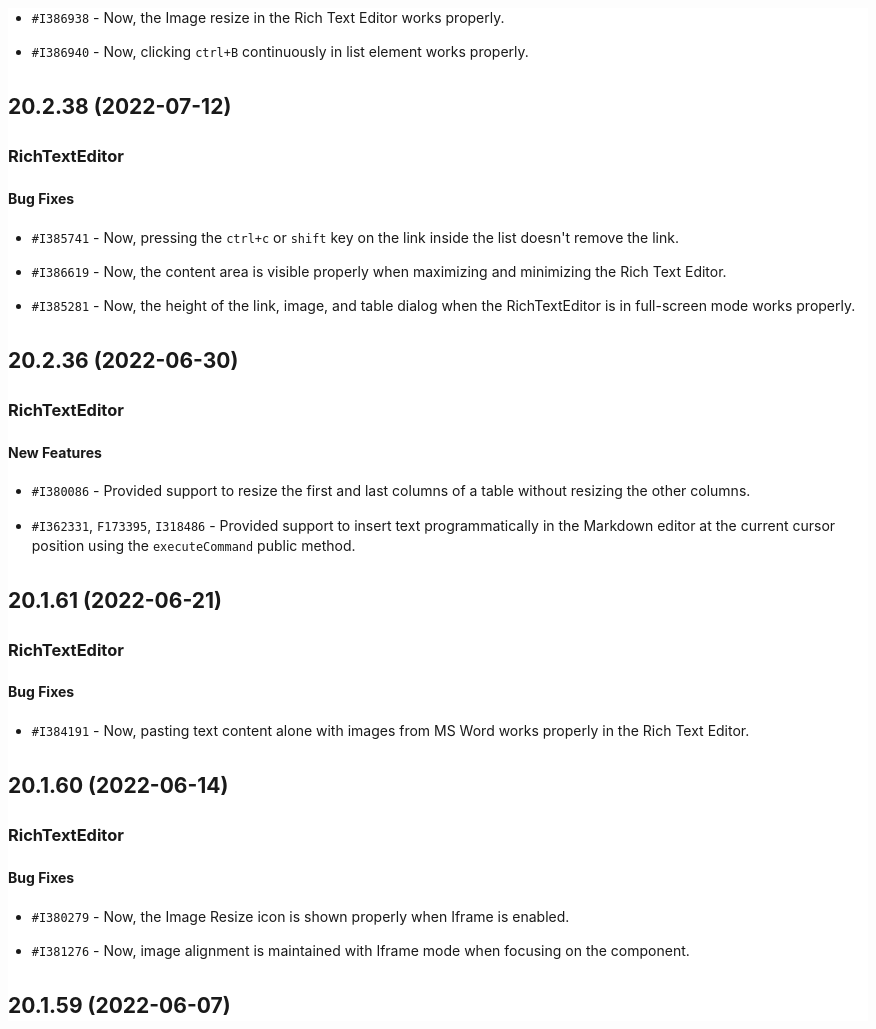 - `#I386938` - Now, the Image resize in the Rich Text Editor works properly.

- `#I386940` - Now, clicking `ctrl+B` continuously in list element works properly.

## 20.2.38 (2022-07-12)

### RichTextEditor

#### Bug Fixes

- `#I385741` - Now, pressing the `ctrl+c` or `shift` key on the link inside the list doesn't remove the link.

- `#I386619` - Now, the content area is visible properly when maximizing and minimizing the Rich Text Editor.

- `#I385281` - Now, the height of the link, image, and table dialog when the RichTextEditor is in full-screen mode works properly.

## 20.2.36 (2022-06-30)

### RichTextEditor

#### New Features

- `#I380086` - Provided support to resize the first and last columns of a table without resizing the other columns.

- `#I362331`, `F173395`, `I318486` - Provided support to insert text programmatically in the Markdown editor at the current cursor position using the `executeCommand` public method.

## 20.1.61 (2022-06-21)

### RichTextEditor

#### Bug Fixes

- `#I384191` - Now, pasting text content alone with images from MS Word works properly in the Rich Text Editor.

## 20.1.60 (2022-06-14)

### RichTextEditor

#### Bug Fixes

- `#I380279` - Now, the Image Resize icon is shown properly when Iframe is enabled.

- `#I381276` - Now, image alignment is maintained with Iframe mode when focusing on the component.

## 20.1.59 (2022-06-07)
